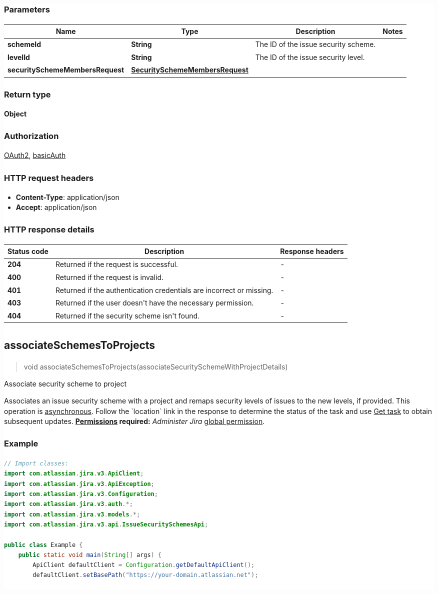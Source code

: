 ### Parameters


| Name | Type | Description  | Notes |
|------------- | ------------- | ------------- | -------------|
| **schemeId** | **String**| The ID of the issue security scheme. | |
| **levelId** | **String**| The ID of the issue security level. | |
| **securitySchemeMembersRequest** | [**SecuritySchemeMembersRequest**](SecuritySchemeMembersRequest.md)|  | |

### Return type

**Object**

### Authorization

[OAuth2](../README.md#OAuth2), [basicAuth](../README.md#basicAuth)

### HTTP request headers

- **Content-Type**: application/json
- **Accept**: application/json


### HTTP response details
| Status code | Description | Response headers |
|-------------|-------------|------------------|
| **204** | Returned if the request is successful. |  -  |
| **400** | Returned if the request is invalid. |  -  |
| **401** | Returned if the authentication credentials are incorrect or missing. |  -  |
| **403** | Returned if the user doesn&#39;t have the necessary permission. |  -  |
| **404** | Returned if the security scheme isn&#39;t found. |  -  |


## associateSchemesToProjects

> void associateSchemesToProjects(associateSecuritySchemeWithProjectDetails)

Associate security scheme to project

Associates an issue security scheme with a project and remaps security levels of issues to the new levels, if provided.  This operation is [asynchronous](#async). Follow the &#x60;location&#x60; link in the response to determine the status of the task and use [Get task](#api-rest-api-3-task-taskId-get) to obtain subsequent updates.  **[Permissions](#permissions) required:** *Administer Jira* [global permission](https://confluence.atlassian.com/x/x4dKLg).

### Example

```java
// Import classes:
import com.atlassian.jira.v3.ApiClient;
import com.atlassian.jira.v3.ApiException;
import com.atlassian.jira.v3.Configuration;
import com.atlassian.jira.v3.auth.*;
import com.atlassian.jira.v3.models.*;
import com.atlassian.jira.v3.api.IssueSecuritySchemesApi;

public class Example {
    public static void main(String[] args) {
        ApiClient defaultClient = Configuration.getDefaultApiClient();
        defaultClient.setBasePath("https://your-domain.atlassian.net");
        
```